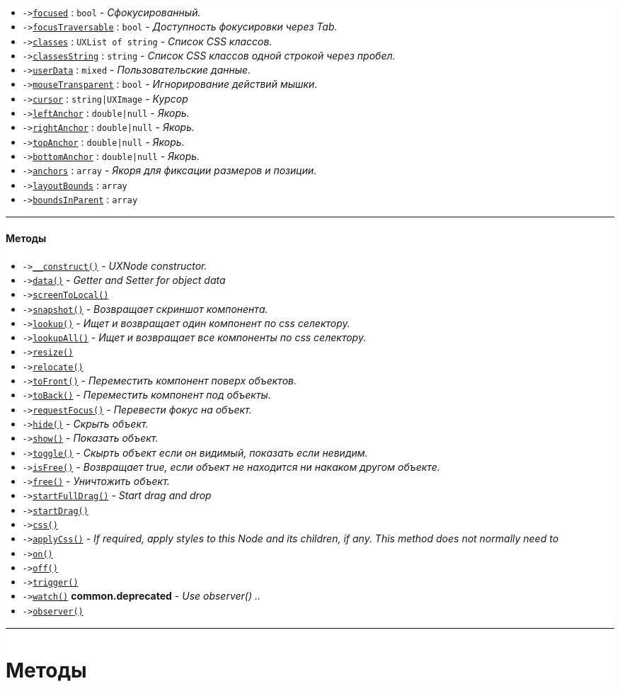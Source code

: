 - `->`[`focused`](#prop-focused) : `bool` - _Сфокусированный._
- `->`[`focusTraversable`](#prop-focustraversable) : `bool` - _Доступность фокусировки через Tab._
- `->`[`classes`](#prop-classes) : `UXList of string` - _Список CSS классов._
- `->`[`classesString`](#prop-classesstring) : `string` - _Список CSS классов одной строкой через пробел._
- `->`[`userData`](#prop-userdata) : `mixed` - _Пользовательские данные._
- `->`[`mouseTransparent`](#prop-mousetransparent) : `bool` - _Игнорирование действий мышки._
- `->`[`cursor`](#prop-cursor) : `string|UXImage` - _Курсор_
- `->`[`leftAnchor`](#prop-leftanchor) : `double|null` - _Якорь._
- `->`[`rightAnchor`](#prop-rightanchor) : `double|null` - _Якорь._
- `->`[`topAnchor`](#prop-topanchor) : `double|null` - _Якорь._
- `->`[`bottomAnchor`](#prop-bottomanchor) : `double|null` - _Якорь._
- `->`[`anchors`](#prop-anchors) : `array` - _Якоря для фиксации размеров и позиции._
- `->`[`layoutBounds`](#prop-layoutbounds) : `array`
- `->`[`boundsInParent`](#prop-boundsinparent) : `array`

---

#### Методы

- `->`[`__construct()`](#method-__construct) - _UXNode constructor._
- `->`[`data()`](#method-data) - _Getter and Setter for object data_
- `->`[`screenToLocal()`](#method-screentolocal)
- `->`[`snapshot()`](#method-snapshot) - _Возвращает скриншот компонента._
- `->`[`lookup()`](#method-lookup) - _Ищет и возвращает один компонент по css селектору._
- `->`[`lookupAll()`](#method-lookupall) - _Ищет и возвращает все компоненты по css селектору._
- `->`[`resize()`](#method-resize)
- `->`[`relocate()`](#method-relocate)
- `->`[`toFront()`](#method-tofront) - _Переместить компонент поверх объектов._
- `->`[`toBack()`](#method-toback) - _Переместить компонент под объекты._
- `->`[`requestFocus()`](#method-requestfocus) - _Перевести фокус на объект._
- `->`[`hide()`](#method-hide) - _Скрыть объект._
- `->`[`show()`](#method-show) - _Показать объект._
- `->`[`toggle()`](#method-toggle) - _Скырть объект если он видимый, показать если невидим._
- `->`[`isFree()`](#method-isfree) - _Возвращает true, если объект не находится ни накаком другом объекте._
- `->`[`free()`](#method-free) - _Уничтожить объект._
- `->`[`startFullDrag()`](#method-startfulldrag) - _Start drag and drop_
- `->`[`startDrag()`](#method-startdrag)
- `->`[`css()`](#method-css)
- `->`[`applyCss()`](#method-applycss) - _If required, apply styles to this Node and its children, if any. This method does not normally need to_
- `->`[`on()`](#method-on)
- `->`[`off()`](#method-off)
- `->`[`trigger()`](#method-trigger)
- `->`[`watch()`](#method-watch) **common.deprecated** - _Use observer() .._
- `->`[`observer()`](#method-observer)

---
# Методы
